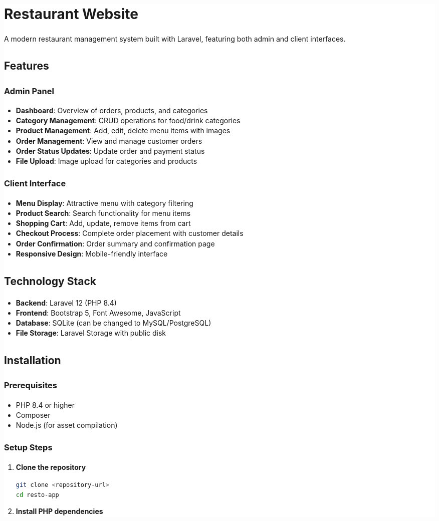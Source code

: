 # Restaurant Website

A modern restaurant management system built with Laravel, featuring both admin and client interfaces.

## Features

### Admin Panel

-   **Dashboard**: Overview of orders, products, and categories
-   **Category Management**: CRUD operations for food/drink categories
-   **Product Management**: Add, edit, delete menu items with images
-   **Order Management**: View and manage customer orders
-   **Order Status Updates**: Update order and payment status
-   **File Upload**: Image upload for categories and products

### Client Interface

-   **Menu Display**: Attractive menu with category filtering
-   **Product Search**: Search functionality for menu items
-   **Shopping Cart**: Add, update, remove items from cart
-   **Checkout Process**: Complete order placement with customer details
-   **Order Confirmation**: Order summary and confirmation page
-   **Responsive Design**: Mobile-friendly interface

## Technology Stack

-   **Backend**: Laravel 12 (PHP 8.4)
-   **Frontend**: Bootstrap 5, Font Awesome, JavaScript
-   **Database**: SQLite (can be changed to MySQL/PostgreSQL)
-   **File Storage**: Laravel Storage with public disk

## Installation

### Prerequisites

-   PHP 8.4 or higher
-   Composer
-   Node.js (for asset compilation)

### Setup Steps

1. **Clone the repository**

    ```bash
    git clone <repository-url>
    cd resto-app
    ```

2. **Install PHP dependencies**
